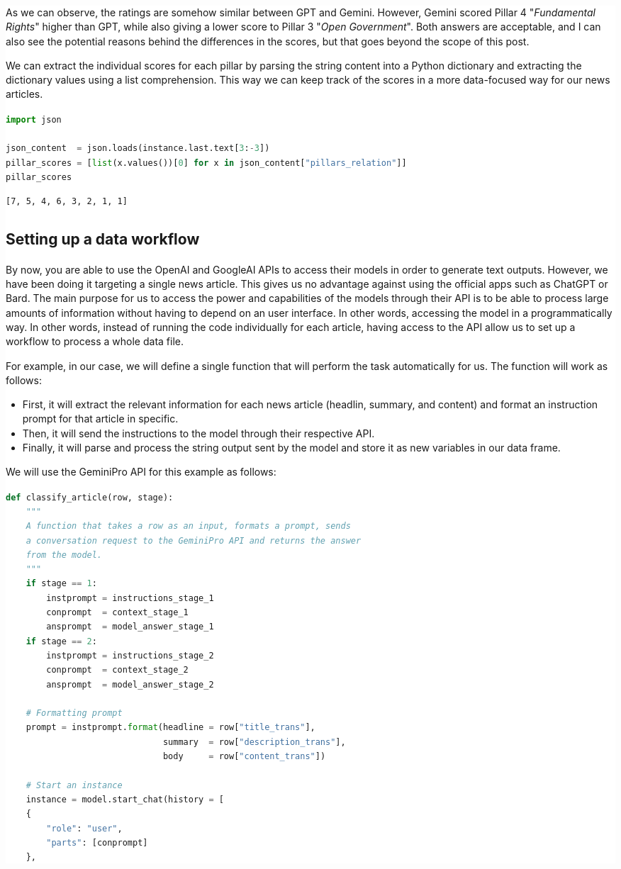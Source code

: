 As we can observe, the ratings are somehow similar between GPT and Gemini. However, Gemini scored Pillar 4 "_Fundamental Rights_" higher than GPT, while also giving a lower score to Pillar 3 "_Open Government_". Both answers are acceptable, and I can also see the potential reasons behind the differences in the scores, but that goes beyond the scope of this post.

We can extract the individual scores for each pillar by parsing the string content into a Python dictionary and extracting the dictionary values using a list comprehension. This way we can keep track of the scores in a more data-focused way for our news articles.


```python
import json

json_content  = json.loads(instance.last.text[3:-3])
pillar_scores = [list(x.values())[0] for x in json_content["pillars_relation"]]
pillar_scores
```

    [7, 5, 4, 6, 3, 2, 1, 1]

## Setting up a data workflow

By now, you are able to use the OpenAI and GoogleAI APIs to access their models in order to generate text outputs. However, we have been doing it targeting a single news article. This gives us no advantage against using the official apps such as ChatGPT or Bard. The main purpose for us to access the power and capabilities of the models through their API is to be able to process large amounts of information without having to depend on an user interface. In other words, accessing the model in a programmatically way. In other words, instead of running the code individually for each article, having access to the API allow us to set up a workflow to process a whole data file. 

For example, in our case, we will define a single function that will perform the task automatically for us. The function will work as follows:
- First, it will extract the relevant information for each news article (headlin, summary, and content) and format an instruction prompt for that article in specific.
- Then, it will send the instructions to the model through their respective API.
- Finally, it will parse and process the string output sent by the model and store it as new variables in our data frame.

We will use the GeminiPro API for this example as follows:


```python
def classify_article(row, stage):
    """
    A function that takes a row as an input, formats a prompt, sends 
    a conversation request to the GeminiPro API and returns the answer 
    from the model.
    """
    if stage == 1:
        instprompt = instructions_stage_1
        conprompt  = context_stage_1
        ansprompt  = model_answer_stage_1
    if stage == 2:
        instprompt = instructions_stage_2
        conprompt  = context_stage_2
        ansprompt  = model_answer_stage_2

    # Formatting prompt
    prompt = instprompt.format(headline = row["title_trans"], 
                               summary  = row["description_trans"], 
                               body     = row["content_trans"])
    
    # Start an instance
    instance = model.start_chat(history = [
    {
        "role": "user",
        "parts": [conprompt]
    },
```
